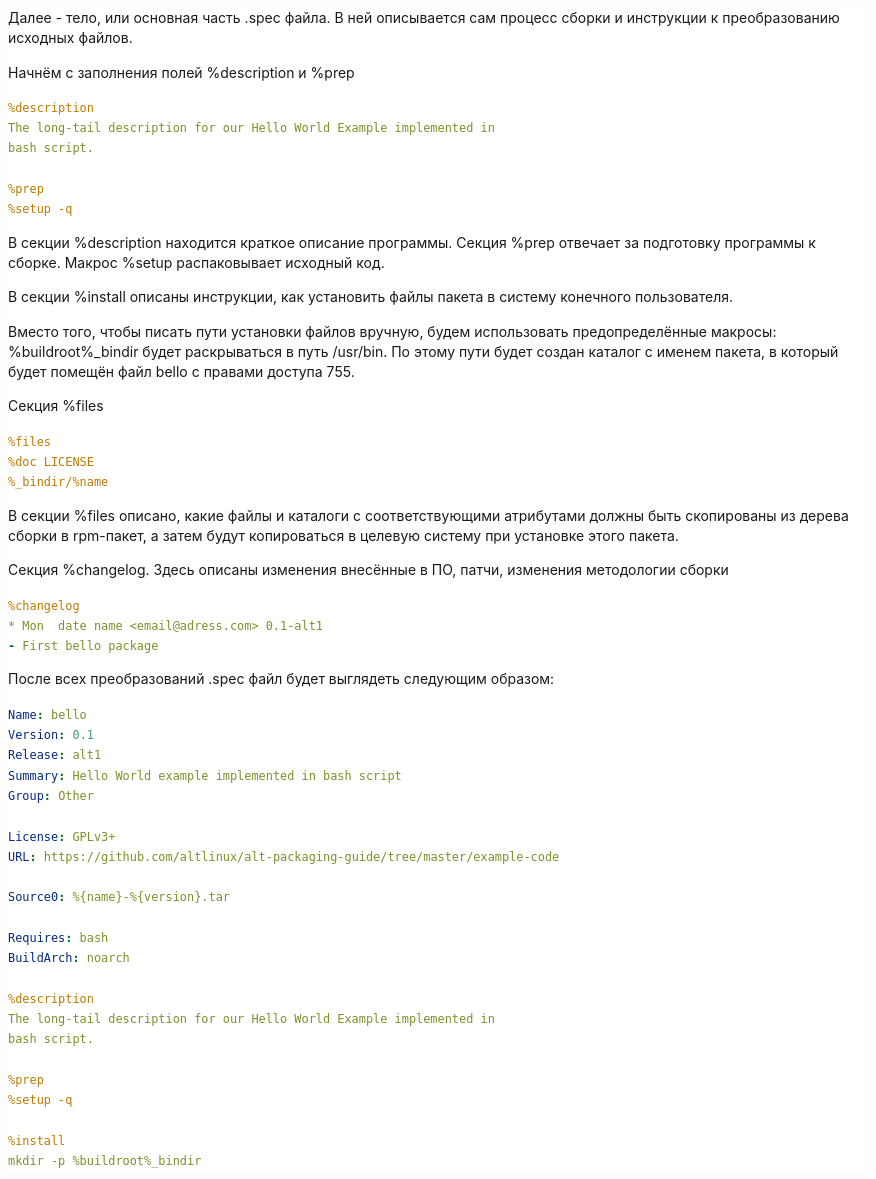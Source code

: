 Далее - тело, или основная часть .spec файла. В ней описывается сам процесс сборки и инструкции к преобразованию исходных файлов.

Начнём с заполнения полей %description и %prep

```yml
%description
The long-tail description for our Hello World Example implemented in
bash script.

%prep
%setup -q
```

В секции %description находится краткое описание программы. Секция %prep отвечает за подготовку программы к сборке. Макрос %setup распаковывает исходный код.

В секции %install описаны инструкции, как установить файлы пакета в систему конечного пользователя.

Вместо того, чтобы писать пути установки файлов вручную, будем использовать предопределённые макросы: %buildroot%_bindir будет раскрываться в путь /usr/bin. По этому пути будет создан каталог с именем пакета, в который будет помещён файл bello с правами доступа 755.

Секция %files

```yml
%files
%doc LICENSE
%_bindir/%name
```

В секции %files описано, какие файлы и каталоги с соответствующими атрибутами должны быть скопированы из дерева сборки в rpm-пакет, а затем будут копироваться в целевую систему при установке этого пакета.

Секция %changelog. Здесь описаны изменения внесённые в ПО, патчи, изменения методологии сборки

```yml
%changelog
* Mon  date name <email@adress.com> 0.1-alt1
- First bello package
```

После всех преобразований .spec файл будет выглядеть следующим образом:

```yml
Name: bello
Version: 0.1
Release: alt1
Summary: Hello World example implemented in bash script
Group: Other

License: GPLv3+
URL: https://github.com/altlinux/alt-packaging-guide/tree/master/example-code

Source0: %{name}-%{version}.tar

Requires: bash
BuildArch: noarch

%description
The long-tail description for our Hello World Example implemented in
bash script.

%prep
%setup -q

%install
mkdir -p %buildroot%_bindir

```